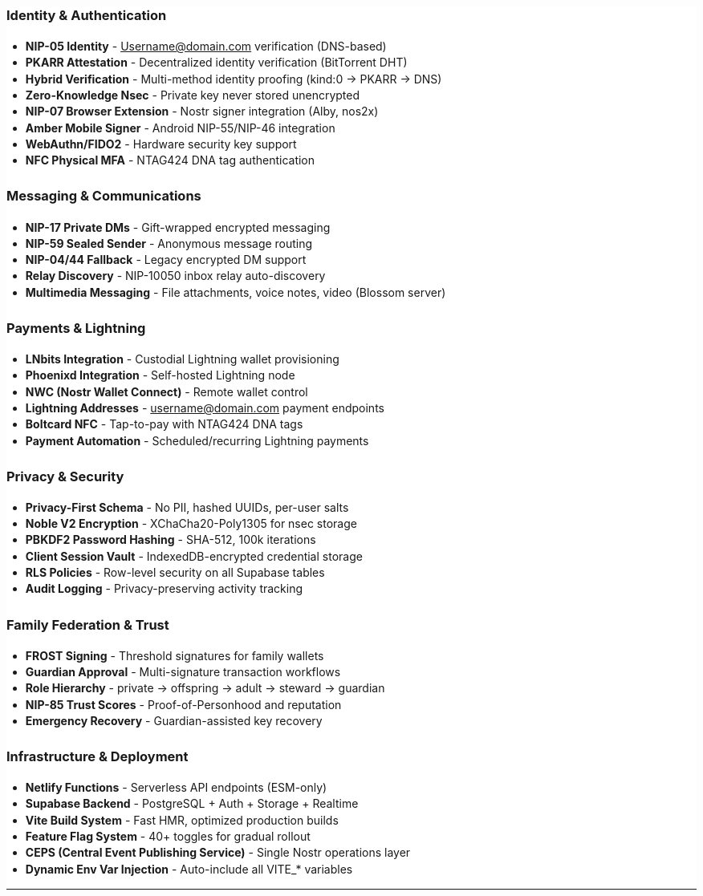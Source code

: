### **Identity & Authentication**
- **NIP-05 Identity** - Username@domain.com verification (DNS-based)
- **PKARR Attestation** - Decentralized identity verification (BitTorrent DHT)
- **Hybrid Verification** - Multi-method identity proofing (kind:0 → PKARR → DNS)
- **Zero-Knowledge Nsec** - Private key never stored unencrypted
- **NIP-07 Browser Extension** - Nostr signer integration (Alby, nos2x)
- **Amber Mobile Signer** - Android NIP-55/NIP-46 integration
- **WebAuthn/FIDO2** - Hardware security key support
- **NFC Physical MFA** - NTAG424 DNA tag authentication

### **Messaging & Communications**
- **NIP-17 Private DMs** - Gift-wrapped encrypted messaging
- **NIP-59 Sealed Sender** - Anonymous message routing
- **NIP-04/44 Fallback** - Legacy encrypted DM support
- **Relay Discovery** - NIP-10050 inbox relay auto-discovery
- **Multimedia Messaging** - File attachments, voice notes, video (Blossom server)

### **Payments & Lightning**
- **LNbits Integration** - Custodial Lightning wallet provisioning
- **Phoenixd Integration** - Self-hosted Lightning node
- **NWC (Nostr Wallet Connect)** - Remote wallet control
- **Lightning Addresses** - username@domain.com payment endpoints
- **Boltcard NFC** - Tap-to-pay with NTAG424 DNA tags
- **Payment Automation** - Scheduled/recurring Lightning payments

### **Privacy & Security**
- **Privacy-First Schema** - No PII, hashed UUIDs, per-user salts
- **Noble V2 Encryption** - XChaCha20-Poly1305 for nsec storage
- **PBKDF2 Password Hashing** - SHA-512, 100k iterations
- **Client Session Vault** - IndexedDB-encrypted credential storage
- **RLS Policies** - Row-level security on all Supabase tables
- **Audit Logging** - Privacy-preserving activity tracking

### **Family Federation & Trust**
- **FROST Signing** - Threshold signatures for family wallets
- **Guardian Approval** - Multi-signature transaction workflows
- **Role Hierarchy** - private → offspring → adult → steward → guardian
- **NIP-85 Trust Scores** - Proof-of-Personhood and reputation
- **Emergency Recovery** - Guardian-assisted key recovery

### **Infrastructure & Deployment**
- **Netlify Functions** - Serverless API endpoints (ESM-only)
- **Supabase Backend** - PostgreSQL + Auth + Storage + Realtime
- **Vite Build System** - Fast HMR, optimized production builds
- **Feature Flag System** - 40+ toggles for gradual rollout
- **CEPS (Central Event Publishing Service)** - Single Nostr operations layer
- **Dynamic Env Var Injection** - Auto-include all VITE_* variables

---
